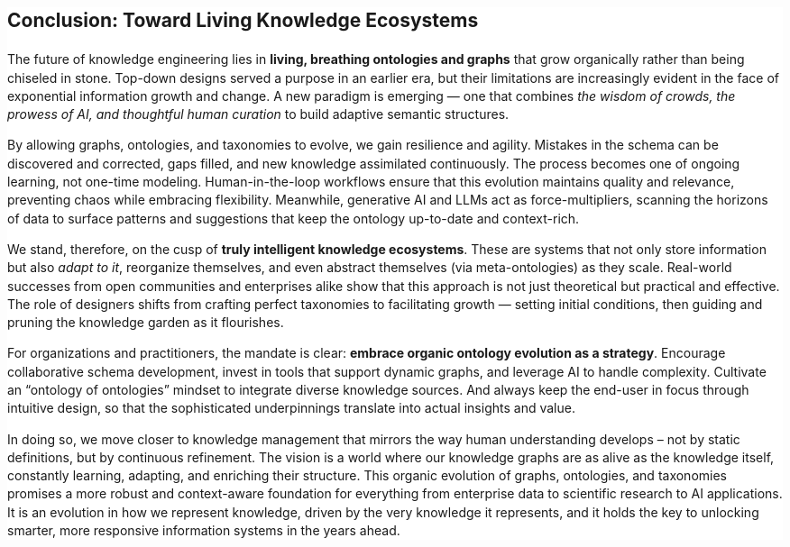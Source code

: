 ## Conclusion: Toward Living Knowledge Ecosystems  
The future of knowledge engineering lies in **living, breathing ontologies and graphs** that grow organically rather than being chiseled in stone. Top-down designs served a purpose in an earlier era, but their limitations are increasingly evident in the face of exponential information growth and change. A new paradigm is emerging — one that combines *the wisdom of crowds, the prowess of AI, and thoughtful human curation* to build adaptive semantic structures.

By allowing graphs, ontologies, and taxonomies to evolve, we gain resilience and agility. Mistakes in the schema can be discovered and corrected, gaps filled, and new knowledge assimilated continuously. The process becomes one of ongoing learning, not one-time modeling. Human-in-the-loop workflows ensure that this evolution maintains quality and relevance, preventing chaos while embracing flexibility. Meanwhile, generative AI and LLMs act as force-multipliers, scanning the horizons of data to surface patterns and suggestions that keep the ontology up-to-date and context-rich.

We stand, therefore, on the cusp of **truly intelligent knowledge ecosystems**. These are systems that not only store information but also *adapt to it*, reorganize themselves, and even abstract themselves (via meta-ontologies) as they scale. Real-world successes from open communities and enterprises alike show that this approach is not just theoretical but practical and effective. The role of designers shifts from crafting perfect taxonomies to facilitating growth — setting initial conditions, then guiding and pruning the knowledge garden as it flourishes. 

For organizations and practitioners, the mandate is clear: **embrace organic ontology evolution as a strategy**. Encourage collaborative schema development, invest in tools that support dynamic graphs, and leverage AI to handle complexity. Cultivate an “ontology of ontologies” mindset to integrate diverse knowledge sources. And always keep the end-user in focus through intuitive design, so that the sophisticated underpinnings translate into actual insights and value.

In doing so, we move closer to knowledge management that mirrors the way human understanding develops – not by static definitions, but by continuous refinement. The vision is a world where our knowledge graphs are as alive as the knowledge itself, constantly learning, adapting, and enriching their structure. This organic evolution of graphs, ontologies, and taxonomies promises a more robust and context-aware foundation for everything from enterprise data to scientific research to AI applications. It is an evolution in how we represent knowledge, driven by the very knowledge it represents, and it holds the key to unlocking smarter, more responsive information systems in the years ahead.